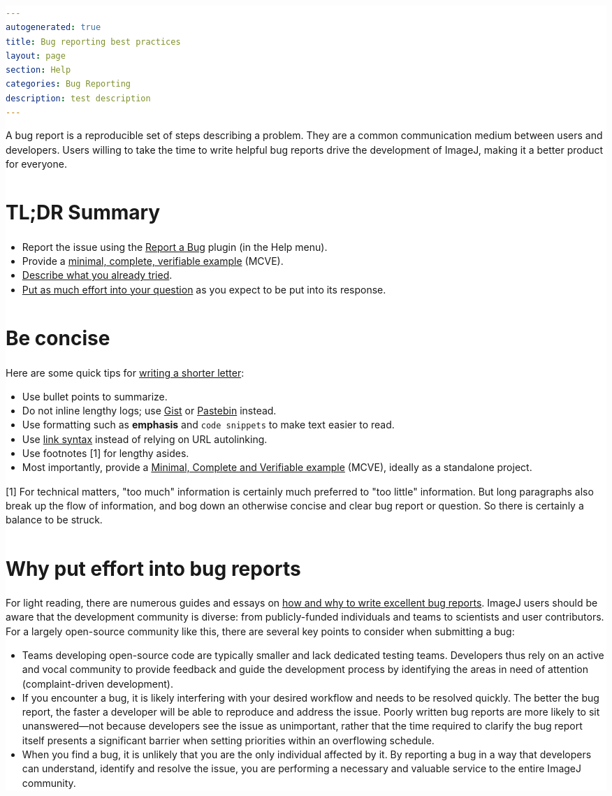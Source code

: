 ```yaml
---
autogenerated: true
title: Bug reporting best practices
layout: page
section: Help
categories: Bug Reporting
description: test description
---
```



A bug report is a reproducible set of steps describing a problem. They are a common communication medium between users and developers. Users willing to take the time to write helpful bug reports drive the development of ImageJ, making it a better product for everyone.

TL;DR Summary
=============

-   Report the issue using the [Report a Bug](/help/report-a-bug) plugin (in the Help menu).
-   Provide a [minimal, complete, verifiable example](http://stackoverflow.com/help/mcve) (MCVE).
-   [Describe what you already tried](http://whathaveyoutried.com/).
-   [Put as much effort into your question](http://stackoverflow.com/help/how-to-ask) as you expect to be put into its response.

Be concise
==========

Here are some quick tips for [writing a shorter letter](http://en.wikiquote.org/wiki/Blaise_Pascal):

-   Use bullet points to summarize.
-   Do not inline lengthy logs; use [Gist](https://gist.github.com/) or [Pastebin](http://pastebin.com/) instead.
-   Use formatting such as **emphasis** and `code snippets` to make text easier to read.
-   Use [link syntax](https://help.github.com/articles/github-flavored-markdown) instead of relying on URL autolinking.
-   Use footnotes \[1\] for lengthy asides.
-   Most importantly, provide a [Minimal, Complete and Verifiable example](http://stackoverflow.com/help/mcve) (MCVE), ideally as a standalone project.

\[1\] For technical matters, "too much" information is certainly much preferred to "too little" information. But long paragraphs also break up the flow of information, and bog down an otherwise concise and clear bug report or question. So there is certainly a balance to be struck.

Why put effort into bug reports
===============================

For light reading, there are numerous guides and essays on [how and why to write excellent bug reports](http://www.chiark.greenend.org.uk/~sgtatham/bugs.html). ImageJ users should be aware that the development community is diverse: from publicly-funded individuals and teams to scientists and user contributors. For a largely open-source community like this, there are several key points to consider when submitting a bug:

-   Teams developing open-source code are typically smaller and lack dedicated testing teams. Developers thus rely on an active and vocal community to provide feedback and guide the development process by identifying the areas in need of attention (complaint-driven development).
-   If you encounter a bug, it is likely interfering with your desired workflow and needs to be resolved quickly. The better the bug report, the faster a developer will be able to reproduce and address the issue. Poorly written bug reports are more likely to sit unanswered—not because developers see the issue as unimportant, rather that the time required to clarify the bug report itself presents a significant barrier when setting priorities within an overflowing schedule.
-   When you find a bug, it is unlikely that you are the only individual affected by it. By reporting a bug in a way that developers can understand, identify and resolve the issue, you are performing a necessary and valuable service to the entire ImageJ community.

